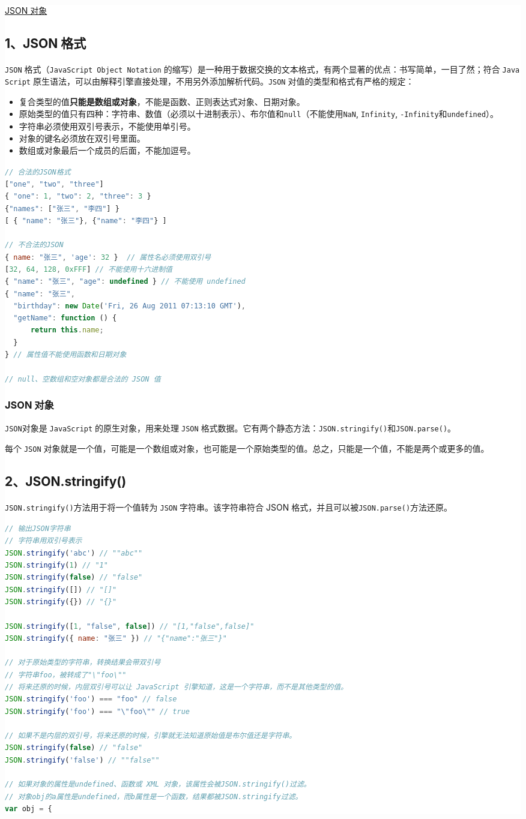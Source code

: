 [JSON 对象](https://www.wangdoc.com/javascript/stdlib/json.html)

## 1、JSON 格式
`JSON` 格式（`JavaScript Object Notation` 的缩写）是一种用于数据交换的文本格式，有两个显著的优点：书写简单，一目了然；符合 `JavaScript` 原生语法，可以由解释引擎直接处理，不用另外添加解析代码。`JSON` 对值的类型和格式有严格的规定：
- 复合类型的值**只能是数组或对象**，不能是函数、正则表达式对象、日期对象。
- 原始类型的值只有四种：字符串、数值（必须以十进制表示）、布尔值和`null`（不能使用`NaN`, `Infinity`, `-Infinity`和`undefined`）。
- 字符串必须使用双引号表示，不能使用单引号。
- 对象的键名必须放在双引号里面。
- 数组或对象最后一个成员的后面，不能加逗号。
```js
// 合法的JSON格式
["one", "two", "three"]
{ "one": 1, "two": 2, "three": 3 }
{"names": ["张三", "李四"] }
[ { "name": "张三"}, {"name": "李四"} ]

// 不合法的JSON
{ name: "张三", 'age': 32 }  // 属性名必须使用双引号
[32, 64, 128, 0xFFF] // 不能使用十六进制值
{ "name": "张三", "age": undefined } // 不能使用 undefined
{ "name": "张三",
  "birthday": new Date('Fri, 26 Aug 2011 07:13:10 GMT'),
  "getName": function () {
      return this.name;
  }
} // 属性值不能使用函数和日期对象

// null、空数组和空对象都是合法的 JSON 值
```
### JSON 对象
`JSON`对象是 `JavaScript` 的原生对象，用来处理 `JSON` 格式数据。它有两个静态方法：`JSON.stringify()`和`JSON.parse()`。

每个 `JSON` 对象就是一个值，可能是一个数组或对象，也可能是一个原始类型的值。总之，只能是一个值，不能是两个或更多的值。

## 2、JSON.stringify()

`JSON.stringify()`方法用于将一个值转为 `JSON` 字符串。该字符串符合 JSON 格式，并且可以被`JSON.parse()`方法还原。
```js
// 输出JSON字符串
// 字符串用双引号表示
JSON.stringify('abc') // ""abc""
JSON.stringify(1) // "1"
JSON.stringify(false) // "false"
JSON.stringify([]) // "[]"
JSON.stringify({}) // "{}"

JSON.stringify([1, "false", false]) // "[1,"false",false]"
JSON.stringify({ name: "张三" }) // "{"name":"张三"}"

// 对于原始类型的字符串，转换结果会带双引号
// 字符串foo，被转成了"\"foo\""
// 将来还原的时候，内层双引号可以让 JavaScript 引擎知道，这是一个字符串，而不是其他类型的值。
JSON.stringify('foo') === "foo" // false
JSON.stringify('foo') === "\"foo\"" // true

// 如果不是内层的双引号，将来还原的时候，引擎就无法知道原始值是布尔值还是字符串。
JSON.stringify(false) // "false"
JSON.stringify('false') // ""false""

// 如果对象的属性是undefined、函数或 XML 对象，该属性会被JSON.stringify()过滤。
// 对象obj的a属性是undefined，而b属性是一个函数，结果都被JSON.stringify过滤。
var obj = {
```